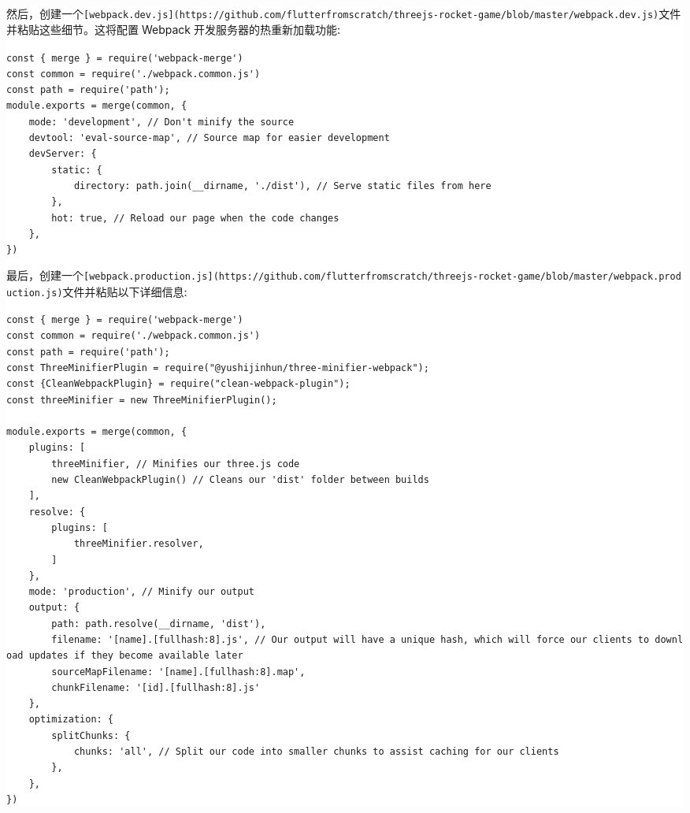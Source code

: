 然后，创建一个`[webpack.dev.js](https://github.com/flutterfromscratch/threejs-rocket-game/blob/master/webpack.dev.js)`文件并粘贴这些细节。这将配置 Webpack 开发服务器的热重新加载功能:

```
const { merge } = require('webpack-merge')
const common = require('./webpack.common.js')
const path = require('path');
module.exports = merge(common, {
    mode: 'development', // Don't minify the source
    devtool: 'eval-source-map', // Source map for easier development
    devServer: {
        static: {
            directory: path.join(__dirname, './dist'), // Serve static files from here
        },
        hot: true, // Reload our page when the code changes
    },
})

```

最后，创建一个`[webpack.production.js](https://github.com/flutterfromscratch/threejs-rocket-game/blob/master/webpack.production.js)`文件并粘贴以下详细信息:

```
const { merge } = require('webpack-merge')
const common = require('./webpack.common.js')
const path = require('path');
const ThreeMinifierPlugin = require("@yushijinhun/three-minifier-webpack");
const {CleanWebpackPlugin} = require("clean-webpack-plugin");
const threeMinifier = new ThreeMinifierPlugin();

module.exports = merge(common, {
    plugins: [
        threeMinifier, // Minifies our three.js code
        new CleanWebpackPlugin() // Cleans our 'dist' folder between builds
    ],
    resolve: {
        plugins: [
            threeMinifier.resolver,
        ]
    },
    mode: 'production', // Minify our output
    output: {
        path: path.resolve(__dirname, 'dist'),
        filename: '[name].[fullhash:8].js', // Our output will have a unique hash, which will force our clients to download updates if they become available later
        sourceMapFilename: '[name].[fullhash:8].map',
        chunkFilename: '[id].[fullhash:8].js'
    },
    optimization: {
        splitChunks: {
            chunks: 'all', // Split our code into smaller chunks to assist caching for our clients
        },
    },
})

```
